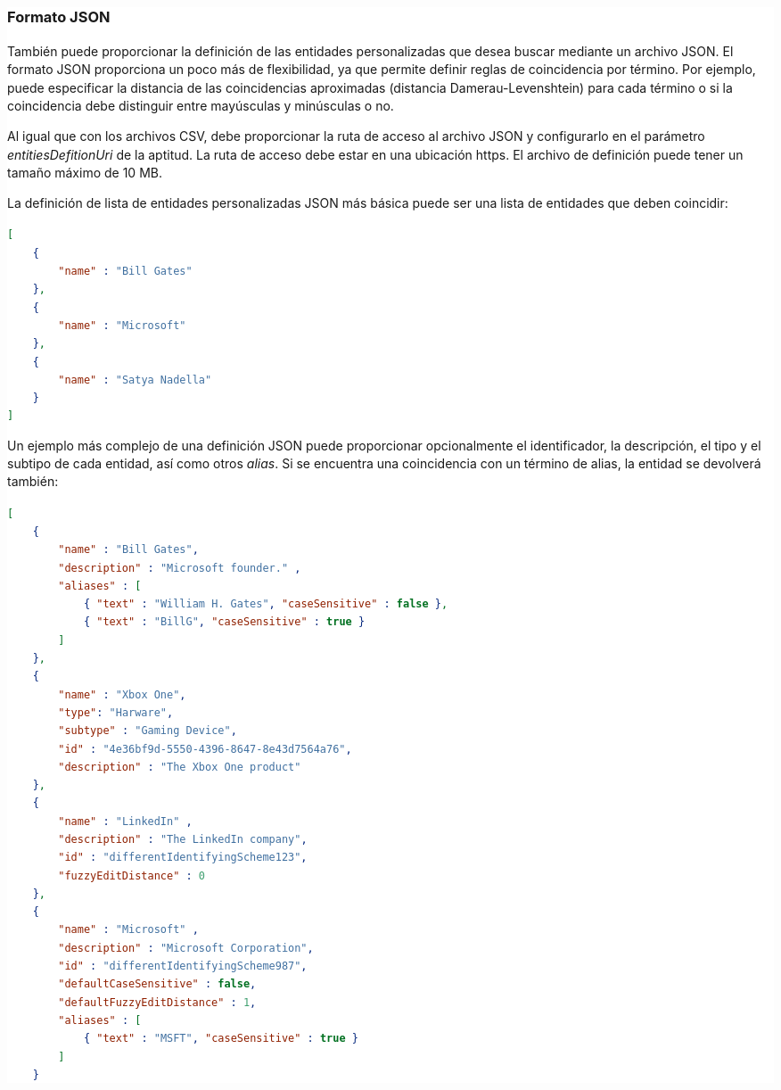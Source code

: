 ### <a name="json-format"></a>Formato JSON

También puede proporcionar la definición de las entidades personalizadas que desea buscar mediante un archivo JSON. El formato JSON proporciona un poco más de flexibilidad, ya que permite definir reglas de coincidencia por término. Por ejemplo, puede especificar la distancia de las coincidencias aproximadas (distancia Damerau-Levenshtein) para cada término o si la coincidencia debe distinguir entre mayúsculas y minúsculas o no. 

 Al igual que con los archivos CSV, debe proporcionar la ruta de acceso al archivo JSON y configurarlo en el parámetro *entitiesDefitionUri* de la aptitud. La ruta de acceso debe estar en una ubicación https. El archivo de definición puede tener un tamaño máximo de 10 MB.

La definición de lista de entidades personalizadas JSON más básica puede ser una lista de entidades que deben coincidir:

```json
[ 
    { 
        "name" : "Bill Gates"
    }, 
    { 
        "name" : "Microsoft"
    }, 
    { 
        "name" : "Satya Nadella"
    }
]
```

Un ejemplo más complejo de una definición JSON puede proporcionar opcionalmente el identificador, la descripción, el tipo y el subtipo de cada entidad, así como otros *alias*. Si se encuentra una coincidencia con un término de alias, la entidad se devolverá también:

```json
[ 
    { 
        "name" : "Bill Gates",
        "description" : "Microsoft founder." ,
        "aliases" : [ 
            { "text" : "William H. Gates", "caseSensitive" : false },
            { "text" : "BillG", "caseSensitive" : true }
        ]
    }, 
    { 
        "name" : "Xbox One", 
        "type": "Harware",
        "subtype" : "Gaming Device",
        "id" : "4e36bf9d-5550-4396-8647-8e43d7564a76",
        "description" : "The Xbox One product"
    }, 
    { 
        "name" : "LinkedIn" , 
        "description" : "The LinkedIn company", 
        "id" : "differentIdentifyingScheme123", 
        "fuzzyEditDistance" : 0 
    }, 
    { 
        "name" : "Microsoft" , 
        "description" : "Microsoft Corporation", 
        "id" : "differentIdentifyingScheme987", 
        "defaultCaseSensitive" : false, 
        "defaultFuzzyEditDistance" : 1, 
        "aliases" : [ 
            { "text" : "MSFT", "caseSensitive" : true }
        ]
    } 
```